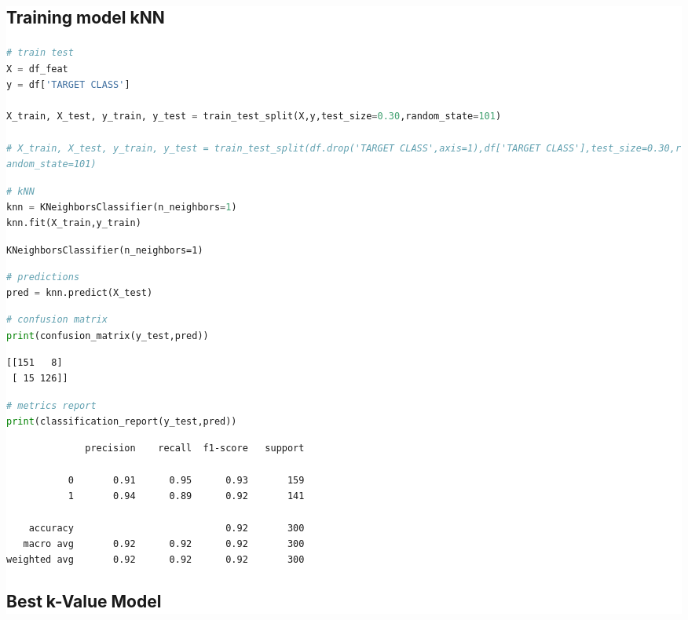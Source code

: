 ## Training model kNN


```python
# train test
X = df_feat
y = df['TARGET CLASS']

X_train, X_test, y_train, y_test = train_test_split(X,y,test_size=0.30,random_state=101)

# X_train, X_test, y_train, y_test = train_test_split(df.drop('TARGET CLASS',axis=1),df['TARGET CLASS'],test_size=0.30,random_state=101)
```


```python
# kNN
knn = KNeighborsClassifier(n_neighbors=1)
knn.fit(X_train,y_train)
```




    KNeighborsClassifier(n_neighbors=1)




```python
# predictions
pred = knn.predict(X_test)
```


```python
# confusion matrix
print(confusion_matrix(y_test,pred))
```

    [[151   8]
     [ 15 126]]



```python
# metrics report
print(classification_report(y_test,pred))
```

                  precision    recall  f1-score   support
    
               0       0.91      0.95      0.93       159
               1       0.94      0.89      0.92       141
    
        accuracy                           0.92       300
       macro avg       0.92      0.92      0.92       300
    weighted avg       0.92      0.92      0.92       300
    


## Best k-Value Model

